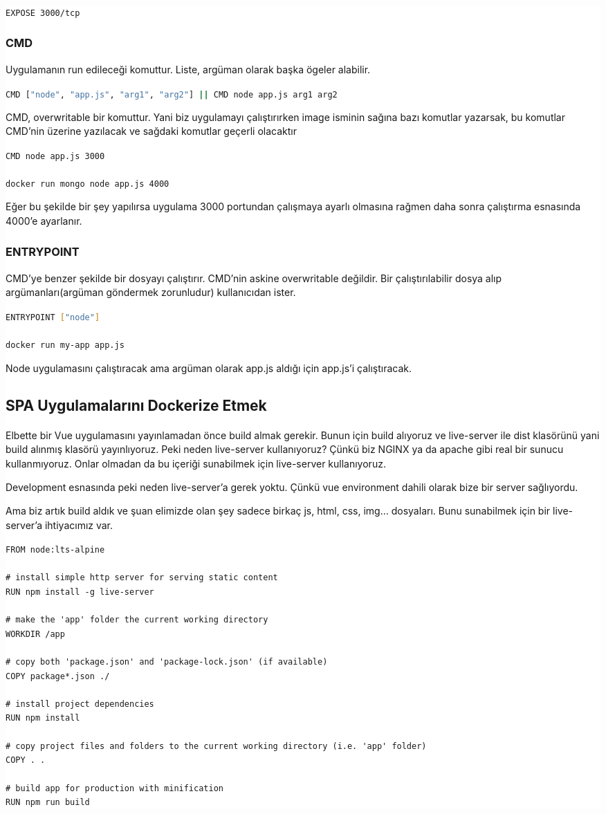 ```docker
EXPOSE 3000/tcp
```

### CMD

Uygulamanın run edileceği komuttur. Liste, argüman olarak başka ögeler alabilir.

```bash
CMD ["node", "app.js", "arg1", "arg2"] || CMD node app.js arg1 arg2
```

CMD, overwritable bir komuttur. Yani biz uygulamayı çalıştırırken image isminin sağına bazı komutlar yazarsak, bu komutlar CMD’nin üzerine yazılacak ve sağdaki komutlar geçerli olacaktır

```bash
CMD node app.js 3000

docker run mongo node app.js 4000
```

Eğer bu şekilde bir şey yapılırsa uygulama 3000 portundan çalışmaya ayarlı olmasına rağmen daha sonra çalıştırma esnasında 4000’e ayarlanır.

### ENTRYPOINT

CMD’ye benzer şekilde bir dosyayı çalıştırır. CMD’nin askine overwritable değildir. Bir çalıştırılabilir dosya alıp argümanları(argüman göndermek zorunludur) kullanıcıdan ister. 

```bash
ENTRYPOINT ["node"]

docker run my-app app.js
```

Node uygulamasını çalıştıracak ama argüman olarak app.js aldığı için app.js’i çalıştıracak.

## SPA Uygulamalarını Dockerize Etmek

Elbette bir Vue uygulamasını yayınlamadan önce build almak gerekir. Bunun için build alıyoruz ve live-server ile dist klasörünü yani build alınmış klasörü yayınlıyoruz. Peki neden live-server kullanıyoruz? Çünkü biz NGINX ya da apache gibi real bir sunucu kullanmıyoruz. Onlar olmadan da bu içeriği sunabilmek için live-server kullanıyoruz.

Development esnasında peki neden live-server’a gerek yoktu. Çünkü vue environment dahili olarak bize bir server sağlıyordu. 

Ama biz artık build aldık ve şuan elimizde olan şey sadece birkaç js, html, css, img… dosyaları. Bunu sunabilmek için bir live-server’a ihtiyacımız var.

```docker
FROM node:lts-alpine

# install simple http server for serving static content
RUN npm install -g live-server

# make the 'app' folder the current working directory
WORKDIR /app

# copy both 'package.json' and 'package-lock.json' (if available)
COPY package*.json ./

# install project dependencies
RUN npm install

# copy project files and folders to the current working directory (i.e. 'app' folder)
COPY . .

# build app for production with minification
RUN npm run build
```
